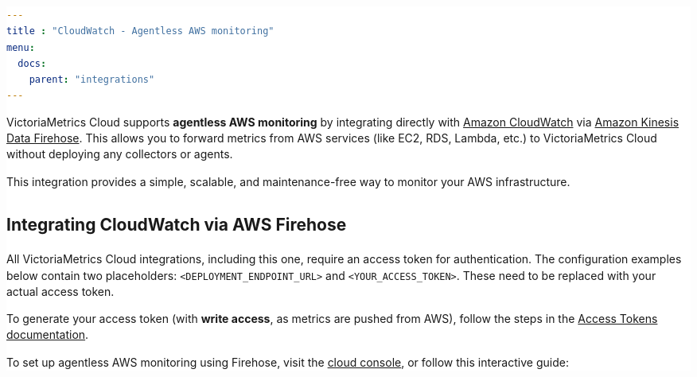 ```yaml
---
title : "CloudWatch - Agentless AWS monitoring"
menu:
  docs:
    parent: "integrations"
---
```


VictoriaMetrics Cloud supports **agentless AWS monitoring** by integrating directly with
[Amazon CloudWatch](https://docs.aws.amazon.com/AmazonCloudWatch/latest/monitoring/WhatIsCloudWatch.html)
via [Amazon Kinesis Data Firehose](https://docs.aws.amazon.com/firehose/latest/dev/what-is-this-service.html).
This allows you to forward metrics from AWS services (like EC2, RDS, Lambda, etc.) to VictoriaMetrics
Cloud without deploying any collectors or agents.

This integration provides a simple, scalable, and maintenance-free way to monitor your AWS infrastructure.

## Integrating CloudWatch via AWS Firehose

All VictoriaMetrics Cloud integrations, including this one, require an access token for authentication.
The configuration examples below contain two placeholders: `<DEPLOYMENT_ENDPOINT_URL>` and
`<YOUR_ACCESS_TOKEN>`. These need to be replaced with your actual access token.

To generate your access token (with **write access**, as metrics are pushed from AWS), follow the
steps in the [Access Tokens documentation](https://docs.victoriametrics.com/victoriametrics-cloud/deployments/access-tokens/).

To set up agentless AWS monitoring using Firehose, visit the
[cloud console](https://console.victoriametrics.cloud/integrations/cloudwatch),
or follow this interactive guide:


<iframe 
    width="100%"
    height="7000" 
    name="iframe" 
    id="integration" 
    frameborder="0"
    src="https://console.victoriametrics.cloud/public/integrations/cloudwatch" 
    style="background: white;" >
</iframe>
